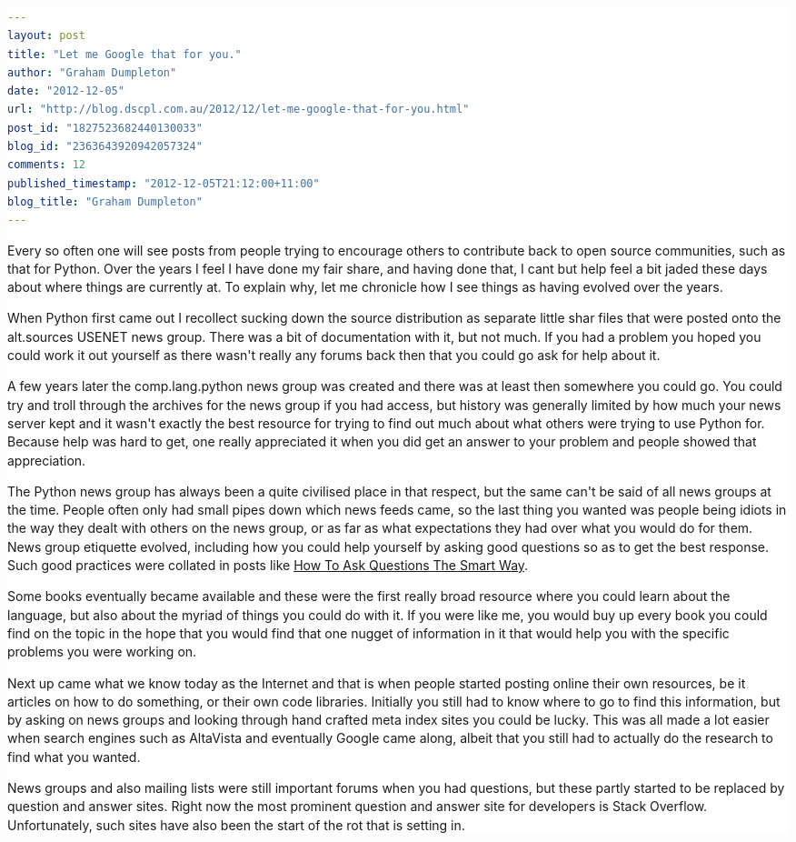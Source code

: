 ```yaml
---
layout: post
title: "Let me Google that for you."
author: "Graham Dumpleton"
date: "2012-12-05"
url: "http://blog.dscpl.com.au/2012/12/let-me-google-that-for-you.html"
post_id: "1827523682440130033"
blog_id: "2363643920942057324"
comments: 12
published_timestamp: "2012-12-05T21:12:00+11:00"
blog_title: "Graham Dumpleton"
---
```


Every so often one will see posts from people trying to encourage others to contribute back to open source communities, such as that for Python. Over the years I feel I have done my fair share, and having done that, I cant but help feel a bit jaded these days about where things are currently at. To explain why, let me chronicle how I see things as having evolved over the years.  
  
When Python first came out I recollect sucking down the source distribution as separate little shar files that were posted onto the alt.sources USENET news group. There was a bit of documentation with it, but not much. If you had a problem you hoped you could work it out yourself as there wasn't really any forums back then that you could go ask for help about it.  
  
A few years later the comp.lang.python news group was created and there was at least then somewhere you could go. You could try and troll through the archives for the news group if you had access, but history was generally limited by how much your news server kept and it wasn't exactly the best resource for trying to find out much about what others were trying to use Python for. Because help was hard to get, one really appreciated it when you did get an answer to your problem and people showed that appreciation.  
  
The Python news group has always been a quite civilised place in that respect, but the same can't be said of all news groups at the time. People often only had small pipes down which news feeds came, so the last thing you wanted was people being idiots in the way they dealt with others on the news group, or as far as what expectations they had over what you would do for them. News group etiquette evolved, including how you could help yourself by asking good questions so as to get the best response. Such good practices were collated in posts like [How To Ask Questions The Smart Way](http://www.catb.org/esr/faqs/smart-questions.html).  
  
Some books eventually became available and these were the first really broad resource where you could learn about the language, but also about the myriad of things you could do with it. If you were like me, you would buy up every book you could find on the topic in the hope that you would find that one nugget of information in it that would help you with the specific problems you were working on.  
  
Next up came what we know today as the Internet and that is when people started posting online their own resources, be it articles on how to do something, or their own code libraries. Initially you still had to know where to go to find this information, but by asking on news groups and looking through hand crafted meta index sites you could be lucky. This was all made a lot easier when search engines such as AltaVista and eventually Google came along, albeit that you still had to actually do the research to find what you wanted.  
  
News groups and also mailing lists were still important forums when you had questions, but these partly started to be replaced by question and answer sites. Right now the most prominent question and answer site for developers is Stack Overflow. Unfortunately, such sites have also been the start of the rot that is setting in.  
  